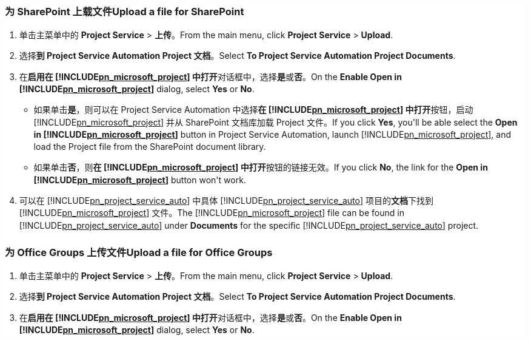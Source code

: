 ### <a name="upload-a-file-for-sharepoint"></a><span data-ttu-id="c94be-176">为 SharePoint 上载文件</span><span class="sxs-lookup"><span data-stu-id="c94be-176">Upload a file for SharePoint</span></span>  

1. <span data-ttu-id="c94be-177">单击主菜单中的 **Project Service** > **上传**。</span><span class="sxs-lookup"><span data-stu-id="c94be-177">From the main menu, click **Project Service** > **Upload**.</span></span>  

2. <span data-ttu-id="c94be-178">选择**到 Project Service Automation Project 文档**。</span><span class="sxs-lookup"><span data-stu-id="c94be-178">Select **To Project Service Automation Project Documents**.</span></span>  

3. <span data-ttu-id="c94be-179">在**启用在 [!INCLUDE[pn_microsoft_project](../includes/pn-microsoft-project.md)] 中打开**对话框中，选择**是**或**否**。</span><span class="sxs-lookup"><span data-stu-id="c94be-179">On the **Enable Open in [!INCLUDE[pn_microsoft_project](../includes/pn-microsoft-project.md)]** dialog, select **Yes** or **No**.</span></span>  

   - <span data-ttu-id="c94be-180">如果单击**是**，则可以在 Project Service Automation 中选择**在 [!INCLUDE[pn_microsoft_project](../includes/pn-microsoft-project.md)] 中打开**按钮，启动 [!INCLUDE[pn_microsoft_project](../includes/pn-microsoft-project.md)] 并从 SharePoint 文档库加载 Project 文件。</span><span class="sxs-lookup"><span data-stu-id="c94be-180">If you click **Yes**, you'll be able select the **Open in [!INCLUDE[pn_microsoft_project](../includes/pn-microsoft-project.md)]** button in Project Service Automation, launch [!INCLUDE[pn_microsoft_project](../includes/pn-microsoft-project.md)], and load the Project file from the SharePoint document library.</span></span>  

   - <span data-ttu-id="c94be-181">如果单击**否**，则**在 [!INCLUDE[pn_microsoft_project](../includes/pn-microsoft-project.md)] 中打开**按钮的链接无效。</span><span class="sxs-lookup"><span data-stu-id="c94be-181">If you click **No**, the link for the **Open in [!INCLUDE[pn_microsoft_project](../includes/pn-microsoft-project.md)]** button won't work.</span></span>  

4. <span data-ttu-id="c94be-182">可以在 [!INCLUDE[pn_project_service_auto](../includes/pn-project-service-auto.md)] 中具体 [!INCLUDE[pn_project_service_auto](../includes/pn-project-service-auto.md)] 项目的**文档**下找到 [!INCLUDE[pn_microsoft_project](../includes/pn-microsoft-project.md)] 文件。</span><span class="sxs-lookup"><span data-stu-id="c94be-182">The [!INCLUDE[pn_microsoft_project](../includes/pn-microsoft-project.md)] file can be found in [!INCLUDE[pn_project_service_auto](../includes/pn-project-service-auto.md)] under **Documents** for the specific [!INCLUDE[pn_project_service_auto](../includes/pn-project-service-auto.md)] project.</span></span>  

### <a name="upload-a-file-for-office-groups"></a><span data-ttu-id="c94be-183">为 Office Groups 上传文件</span><span class="sxs-lookup"><span data-stu-id="c94be-183">Upload a file for Office Groups</span></span>  

1. <span data-ttu-id="c94be-184">单击主菜单中的 **Project Service** > **上传**。</span><span class="sxs-lookup"><span data-stu-id="c94be-184">From the main menu, click **Project Service** > **Upload**.</span></span>  

2. <span data-ttu-id="c94be-185">选择**到 Project Service Automation Project 文档**。</span><span class="sxs-lookup"><span data-stu-id="c94be-185">Select **To Project Service Automation Project Documents**.</span></span>  

3. <span data-ttu-id="c94be-186">在**启用在 [!INCLUDE[pn_microsoft_project](../includes/pn-microsoft-project.md)] 中打开**对话框中，选择**是**或**否**。</span><span class="sxs-lookup"><span data-stu-id="c94be-186">On the **Enable Open in [!INCLUDE[pn_microsoft_project](../includes/pn-microsoft-project.md)]** dialog, select **Yes** or **No**.</span></span>  
